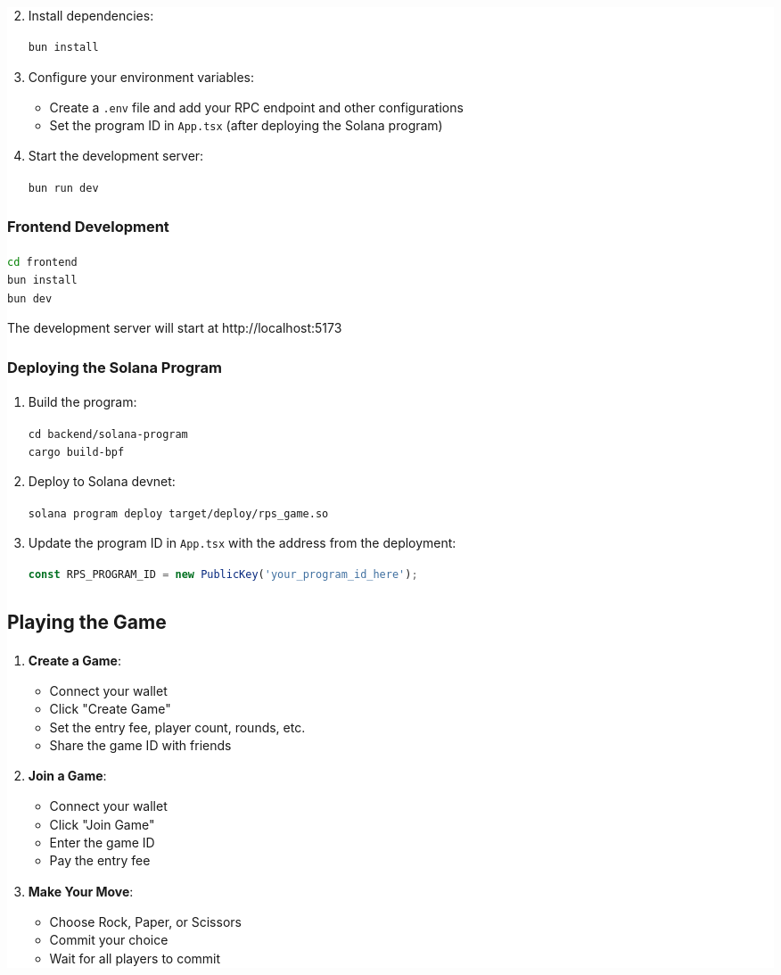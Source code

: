 2. Install dependencies:
   ```
   bun install
   ```

3. Configure your environment variables:
   - Create a `.env` file and add your RPC endpoint and other configurations
   - Set the program ID in `App.tsx` (after deploying the Solana program)

4. Start the development server:
   ```
   bun run dev
   ```

### Frontend Development

```bash
cd frontend
bun install
bun dev
```

The development server will start at http://localhost:5173

### Deploying the Solana Program

1. Build the program:
   ```
   cd backend/solana-program
   cargo build-bpf
   ```

2. Deploy to Solana devnet:
   ```
   solana program deploy target/deploy/rps_game.so
   ```

3. Update the program ID in `App.tsx` with the address from the deployment:
   ```typescript
   const RPS_PROGRAM_ID = new PublicKey('your_program_id_here');
   ```

## Playing the Game

1. **Create a Game**:
   - Connect your wallet
   - Click "Create Game"
   - Set the entry fee, player count, rounds, etc.
   - Share the game ID with friends

2. **Join a Game**:
   - Connect your wallet
   - Click "Join Game"
   - Enter the game ID
   - Pay the entry fee

3. **Make Your Move**:
   - Choose Rock, Paper, or Scissors
   - Commit your choice
   - Wait for all players to commit
